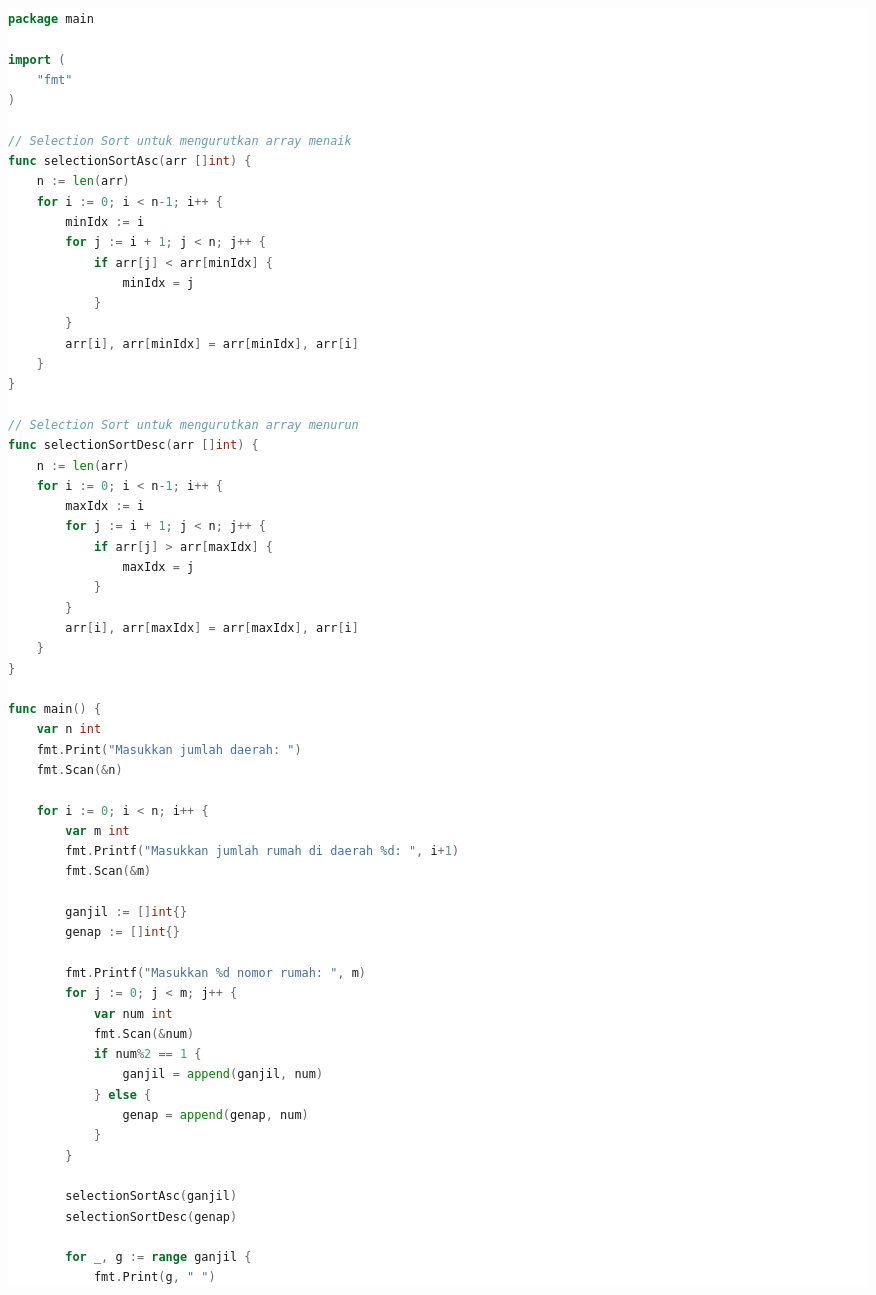 ```go
package main

import (
    "fmt"
)

// Selection Sort untuk mengurutkan array menaik
func selectionSortAsc(arr []int) {
    n := len(arr)
    for i := 0; i < n-1; i++ {
        minIdx := i
        for j := i + 1; j < n; j++ {
            if arr[j] < arr[minIdx] {
                minIdx = j
            }
        }
        arr[i], arr[minIdx] = arr[minIdx], arr[i]
    }
}

// Selection Sort untuk mengurutkan array menurun
func selectionSortDesc(arr []int) {
    n := len(arr)
    for i := 0; i < n-1; i++ {
        maxIdx := i
        for j := i + 1; j < n; j++ {
            if arr[j] > arr[maxIdx] {
                maxIdx = j
            }
        }
        arr[i], arr[maxIdx] = arr[maxIdx], arr[i]
    }
}

func main() {
    var n int
    fmt.Print("Masukkan jumlah daerah: ")
    fmt.Scan(&n)

    for i := 0; i < n; i++ {
        var m int
        fmt.Printf("Masukkan jumlah rumah di daerah %d: ", i+1)
        fmt.Scan(&m)

		ganjil := []int{}
        genap := []int{}

        fmt.Printf("Masukkan %d nomor rumah: ", m)
        for j := 0; j < m; j++ {
            var num int
            fmt.Scan(&num)
            if num%2 == 1 {
                ganjil = append(ganjil, num)
            } else {
                genap = append(genap, num)
            }
        }

        selectionSortAsc(ganjil)
        selectionSortDesc(genap)
        
        for _, g := range ganjil {
            fmt.Print(g, " ")
```